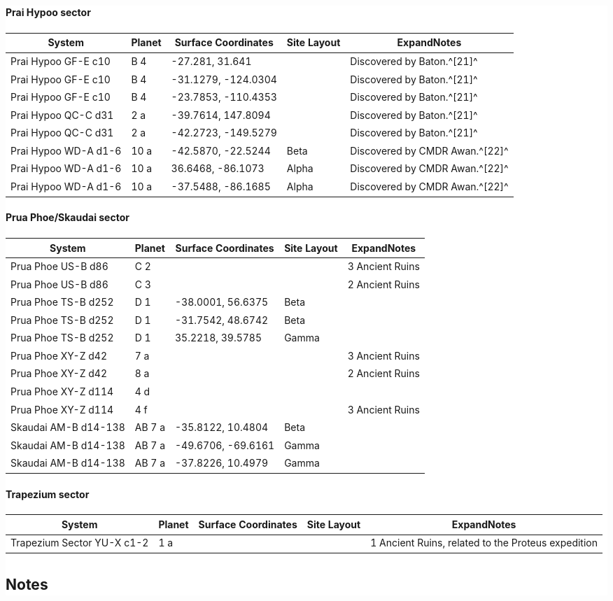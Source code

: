 #### Prai Hypoo sector

| System | Planet | Surface Coordinates | Site Layout | ExpandNotes |
| --- | --- | --- | --- | --- |
| Prai Hypoo GF-E c10 | B 4 | -27.281, 31.641 |  | Discovered by Baton.^[21]^ |
| Prai Hypoo GF-E c10 | B 4 | -31.1279, -124.0304 |  | Discovered by Baton.^[21]^ |
| Prai Hypoo GF-E c10 | B 4 | -23.7853, -110.4353 |  | Discovered by Baton.^[21]^ |
| Prai Hypoo QC-C d31 | 2 a | -39.7614, 147.8094 |  | Discovered by Baton.^[21]^ |
| Prai Hypoo QC-C d31 | 2 a | -42.2723, -149.5279 |  | Discovered by Baton.^[21]^ |
| Prai Hypoo WD-A d1-6 | 10 a | -42.5870, -22.5244 | Beta | Discovered by CMDR Awan.^[22]^ |
| Prai Hypoo WD-A d1-6 | 10 a | 36.6468, -86.1073 | Alpha | Discovered by CMDR Awan.^[22]^ |
| Prai Hypoo WD-A d1-6 | 10 a | -37.5488, -86.1685 | Alpha | Discovered by CMDR Awan.^[22]^ |

#### Prua Phoe/Skaudai sector

| System | Planet | Surface Coordinates | Site Layout | ExpandNotes |
| --- | --- | --- | --- | --- |
| Prua Phoe US-B d86 | C 2 |  |  | 3 Ancient Ruins |
| Prua Phoe US-B d86 | C 3 |  |  | 2 Ancient Ruins |
| Prua Phoe TS-B d252 | D 1 | -38.0001, 56.6375 | Beta |  |
| Prua Phoe TS-B d252 | D 1 | -31.7542, 48.6742 | Beta |  |
| Prua Phoe TS-B d252 | D 1 | 35.2218, 39.5785 | Gamma |  |
| Prua Phoe XY-Z d42 | 7 a |  |  | 3 Ancient Ruins |
| Prua Phoe XY-Z d42 | 8 a |  |  | 2 Ancient Ruins |
| Prua Phoe XY-Z d114 | 4 d |  |  |  |
| Prua Phoe XY-Z d114 | 4 f |  |  | 3 Ancient Ruins |
| Skaudai AM-B d14-138 | AB 7 a | -35.8122, 10.4804 | Beta |
| Skaudai AM-B d14-138 | AB 7 a | -49.6706, -69.6161 | Gamma |
| Skaudai AM-B d14-138 | AB 7 a | -37.8226, 10.4979 | Gamma |

#### Trapezium sector

| System | Planet | Surface Coordinates | Site Layout | ExpandNotes |
| --- | --- | --- | --- | --- |
| Trapezium Sector YU-X c1-2 | 1 a |  |  | 1 Ancient Ruins, related to the Proteus expedition |

## Notes
